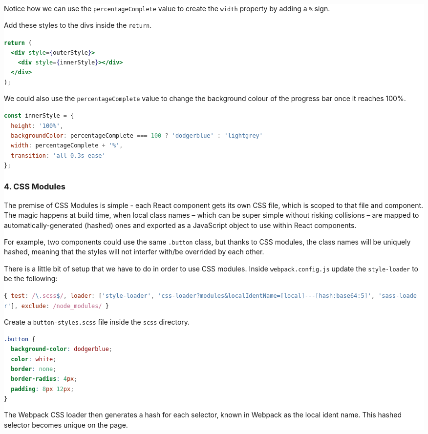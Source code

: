 Notice how we can use the `percentageComplete` value to create the `width` property by adding a `%` sign.

Add these styles to the divs inside the `return`.

```jsx
return (
  <div style={outerStyle}>
    <div style={innerStyle}></div>
  </div>
);
```

We could also use the `percentageComplete` value to change the background colour of the progress bar once it reaches 100%.

```js
const innerStyle = {
  height: '100%',
  backgroundColor: percentageComplete === 100 ? 'dodgerblue' : 'lightgrey'
  width: percentageComplete + '%',
  transition: 'all 0.3s ease'
};
```

### 4. CSS Modules

The premise of CSS Modules is simple - each React component gets its own CSS file, which is scoped to that file and component. The magic happens at build time, when local class names – which can be super simple without risking collisions – are mapped to automatically-generated (hashed) ones and exported as a JavaScript object to use within React components.

For example, two components could use the same `.button` class, but thanks to CSS modules, the class names will be uniquely hashed, meaning that the styles will not interfer with/be overrided by each other.

There is a little bit of setup that we have to do in order to use CSS modules. Inside `webpack.config.js` update the `style-loader` to be the following:

```js
{ test: /\.scss$/, loader: ['style-loader', 'css-loader?modules&localIdentName=[local]---[hash:base64:5]', 'sass-loader'], exclude: /node_modules/ }
```

Create a `button-styles.scss` file inside the `scss` directory.

```css
.button {
  background-color: dodgerblue;
  color: white;
  border: none;
  border-radius: 4px;
  padding: 8px 12px;
}
```

The Webpack CSS loader then generates a hash for each selector, known in Webpack as the local ident name. This hashed selector becomes unique on the page.
